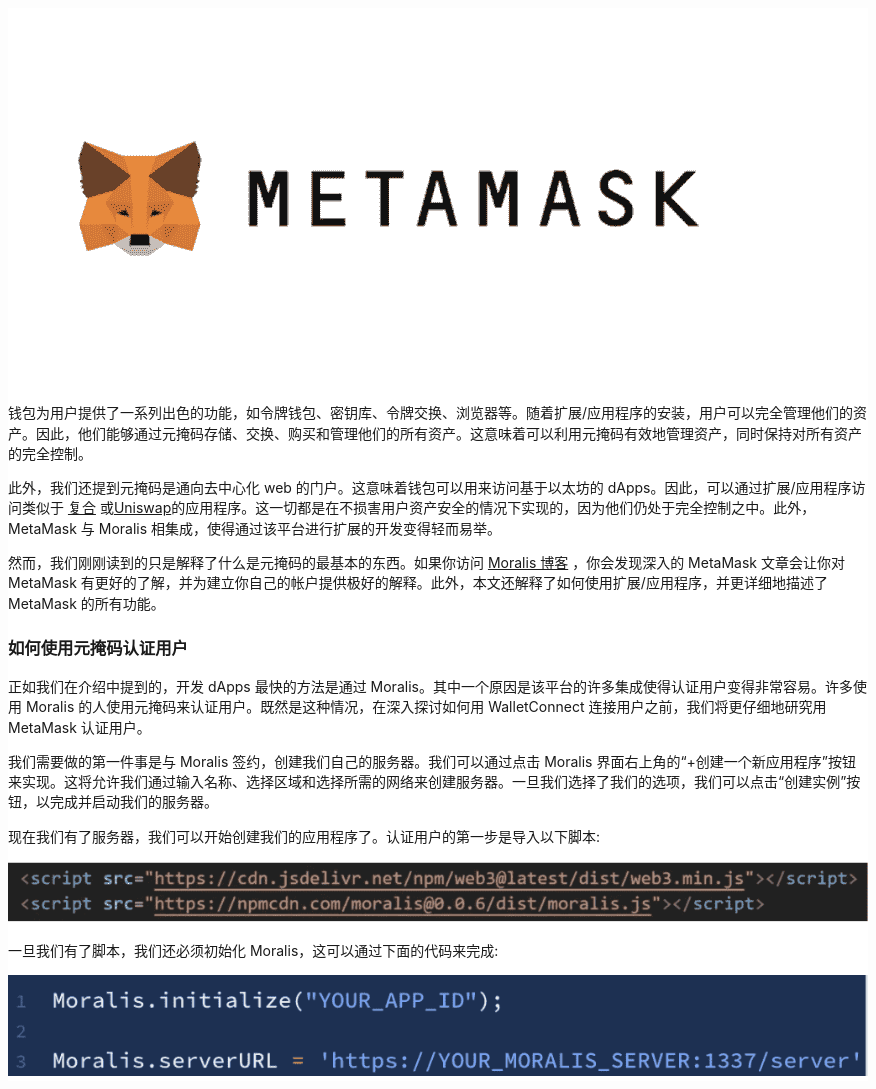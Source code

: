 ![](img/15fbbb13e441aba864e8b57e2f4be764.png)

钱包为用户提供了一系列出色的功能，如令牌钱包、密钥库、令牌交换、浏览器等。随着扩展/应用程序的安装，用户可以完全管理他们的资产。因此，他们能够通过元掩码存储、交换、购买和管理他们的所有资产。这意味着可以利用元掩码有效地管理资产，同时保持对所有资产的完全控制。

此外，我们还提到元掩码是通向去中心化 web 的门户。这意味着钱包可以用来访问基于以太坊的 dApps。因此，可以通过扩展/应用程序访问类似于 [复合](https://compound.finance/) 或[Uniswap](https://uniswap.org/)的应用程序。这一切都是在不损害用户资产安全的情况下实现的，因为他们仍处于完全控制之中。此外，MetaMask 与 Moralis 相集成，使得通过该平台进行扩展的开发变得轻而易举。

然而，我们刚刚读到的只是解释了什么是元掩码的最基本的东西。如果你访问 [Moralis 博客](https://moralis.io/blog/) ，你会发现深入的 MetaMask 文章会让你对 MetaMask 有更好的了解，并为建立你自己的帐户提供极好的解释。此外，本文还解释了如何使用扩展/应用程序，并更详细地描述了 MetaMask 的所有功能。

### 如何使用元掩码认证用户

正如我们在介绍中提到的，开发 dApps 最快的方法是通过 Moralis。其中一个原因是该平台的许多集成使得认证用户变得非常容易。许多使用 Moralis 的人使用元掩码来认证用户。既然是这种情况，在深入探讨如何用 WalletConnect 连接用户之前，我们将更仔细地研究用 MetaMask 认证用户。

我们需要做的第一件事是与 Moralis 签约，创建我们自己的服务器。我们可以通过点击 Moralis 界面右上角的“+创建一个新应用程序”按钮来实现。这将允许我们通过输入名称、选择区域和选择所需的网络来创建服务器。一旦我们选择了我们的选项，我们可以点击“创建实例”按钮，以完成并启动我们的服务器。

现在我们有了服务器，我们可以开始创建我们的应用程序了。认证用户的第一步是导入以下脚本:

![](img/526220392e170df2f86e3dd272b7dcec.png)

一旦我们有了脚本，我们还必须初始化 Moralis，这可以通过下面的代码来完成:

![](img/e4048ba1104f7c2c3a2c2ce5e6a7f619.png)
